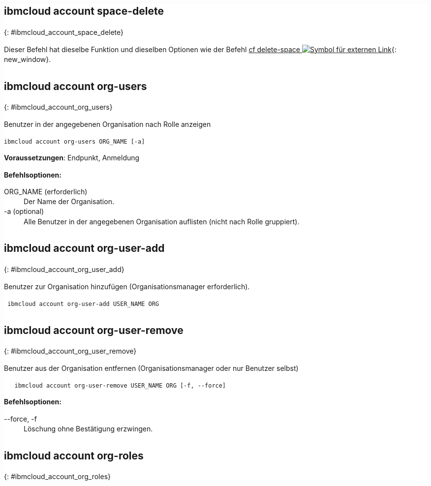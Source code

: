 
## ibmcloud account space-delete
{: #ibmcloud_account_space_delete}


Dieser Befehl hat dieselbe Funktion und dieselben Optionen wie der Befehl [cf delete-space ![Symbol für externen Link](../../../icons/launch-glyph.svg)](http://cli.cloudfoundry.org/en-US/cf/delete-space.html){: new_window}.

## ibmcloud account org-users
{: #ibmcloud_account_org_users}

Benutzer in der angegebenen Organisation nach Rolle anzeigen

```
ibmcloud account org-users ORG_NAME [-a]
```

<strong>Voraussetzungen</strong>: Endpunkt, Anmeldung

<strong>Befehlsoptionen:</strong>
<dl>
<dt>ORG_NAME (erforderlich)</dt>
<dd>Der Name der Organisation.</dd>
<dt>-a (optional)</dt>
<dd>Alle Benutzer in der angegebenen Organisation auflisten (nicht nach Rolle gruppiert).</dd>
</dl>

## ibmcloud account org-user-add
{: #ibmcloud_account_org_user_add}

Benutzer zur Organisation hinzufügen (Organisationsmanager erforderlich).

```
 ibmcloud account org-user-add USER_NAME ORG
```

## ibmcloud account org-user-remove
{: #ibmcloud_account_org_user_remove}

Benutzer aus der Organisation entfernen (Organisationsmanager oder nur Benutzer selbst)

```
   ibmcloud account org-user-remove USER_NAME ORG [-f, --force]
```

<strong>Befehlsoptionen:</strong>
<dl>
<dt>--force, -f</dt>
<dd>Löschung ohne Bestätigung erzwingen.</dd>
</dl>

## ibmcloud account org-roles
{: #ibmcloud_account_org_roles}
